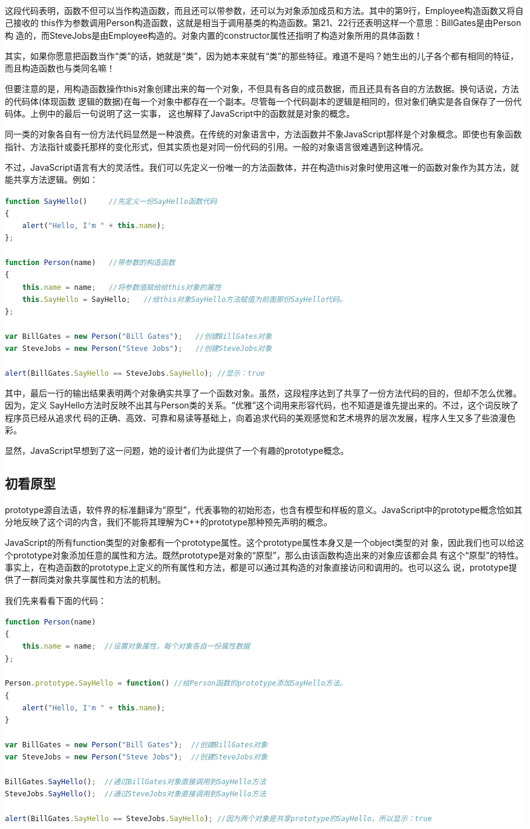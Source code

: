  这段代码表明，函数不但可以当作构造函数，而且还可以带参数，还可以为对象添加成员和方法。其中的第9行，Employee构造函数又将自己接收的 this作为参数调用Person构造函数，这就是相当于调用基类的构造函数。第21、22行还表明这样一个意思：BillGates是由Person构 造的，而SteveJobs是由Employee构造的。对象内置的constructor属性还指明了构造对象所用的具体函数！

其实，如果你愿意把函数当作“类”的话，她就是“类”，因为她本来就有“类”的那些特征。难道不是吗？她生出的儿子各个都有相同的特征，而且构造函数也与类同名嘛！

但要注意的是，用构造函数操作this对象创建出来的每一个对象，不但具有各自的成员数据，而且还具有各自的方法数据。换句话说，方法的代码体(体现函数 逻辑的数据)在每一个对象中都存在一个副本。尽管每一个代码副本的逻辑是相同的，但对象们确实是各自保存了一份代码体。上例中的最后一句说明了这一实事， 这也解释了JavaScript中的函数就是对象的概念。

同一类的对象各自有一份方法代码显然是一种浪费。在传统的对象语言中，方法函数并不象JavaScript那样是个对象概念。即使也有象函数指针、方法指针或委托那样的变化形式，但其实质也是对同一份代码的引用。一般的对象语言很难遇到这种情况。

不过，JavaScript语言有大的灵活性。我们可以先定义一份唯一的方法函数体，并在构造this对象时使用这唯一的函数对象作为其方法，就能共享方法逻辑。例如：

```javascript
function SayHello()     //先定义一份SayHello函数代码
{
    alert("Hello, I'm " + this.name);
};

function Person(name)   //带参数的构造函数
{
    this.name = name;   //将参数值赋给给this对象的属性
    this.SayHello = SayHello;   //给this对象SayHello方法赋值为前面那份SayHello代码。
};

var BillGates = new Person("Bill Gates");   //创建BillGates对象
var SteveJobs = new Person("Steve Jobs");   //创建SteveJobs对象

alert(BillGates.SayHello == SteveJobs.SayHello); //显示：true
```

其中，最后一行的输出结果表明两个对象确实共享了一个函数对象。虽然，这段程序达到了共享了一份方法代码的目的，但却不怎么优雅。因为，定义 SayHello方法时反映不出其与Person类的关系。“优雅”这个词用来形容代码，也不知道是谁先提出来的。不过，这个词反映了程序员已经从追求代 码的正确、高效、可靠和易读等基础上，向着追求代码的美观感觉和艺术境界的层次发展，程序人生又多了些浪漫色彩。

显然，JavaScript早想到了这一问题，她的设计者们为此提供了一个有趣的prototype概念。

## 初看原型

prototype源自法语，软件界的标准翻译为“原型”，代表事物的初始形态，也含有模型和样板的意义。JavaScript中的prototype概念恰如其分地反映了这个词的内含，我们不能将其理解为C++的prototype那种预先声明的概念。

JavaScript的所有function类型的对象都有一个prototype属性。这个prototype属性本身又是一个object类型的对 象，因此我们也可以给这个prototype对象添加任意的属性和方法。既然prototype是对象的“原型”，那么由该函数构造出来的对象应该都会具 有这个“原型”的特性。事实上，在构造函数的prototype上定义的所有属性和方法，都是可以通过其构造的对象直接访问和调用的。也可以这么 说，prototype提供了一群同类对象共享属性和方法的机制。

我们先来看看下面的代码：

```javascript
function Person(name)
{
    this.name = name;  //设置对象属性，每个对象各自一份属性数据
};

Person.prototype.SayHello = function() //给Person函数的prototype添加SayHello方法。
{
    alert("Hello, I'm " + this.name);
}

var BillGates = new Person("Bill Gates");  //创建BillGates对象
var SteveJobs = new Person("Steve Jobs");  //创建SteveJobs对象

BillGates.SayHello();  //通过BillGates对象直接调用到SayHello方法
SteveJobs.SayHello();  //通过SteveJobs对象直接调用到SayHello方法

alert(BillGates.SayHello == SteveJobs.SayHello); //因为两个对象是共享prototype的SayHello，所以显示：true
```
